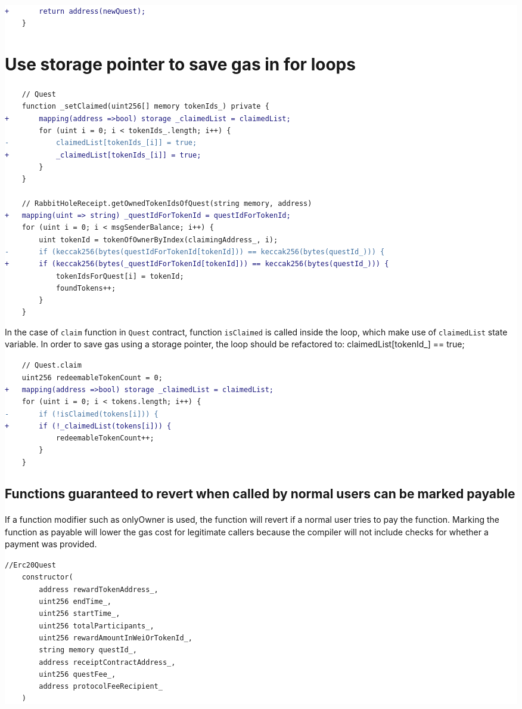 ```diff
+       return address(newQuest);
    }
```

# Use storage pointer to save gas in for loops
```diff
    // Quest
    function _setClaimed(uint256[] memory tokenIds_) private {
+       mapping(address =>bool) storage _claimedList = claimedList;
        for (uint i = 0; i < tokenIds_.length; i++) {
-           claimedList[tokenIds_[i]] = true;
+           _claimedList[tokenIds_[i]] = true;
        }
    }

    // RabbitHoleReceipt.getOwnedTokenIdsOfQuest(string memory, address)
+   mapping(uint => string) _questIdForTokenId = questIdForTokenId;
    for (uint i = 0; i < msgSenderBalance; i++) {
        uint tokenId = tokenOfOwnerByIndex(claimingAddress_, i);
-       if (keccak256(bytes(questIdForTokenId[tokenId])) == keccak256(bytes(questId_))) {
+       if (keccak256(bytes(_questIdForTokenId[tokenId])) == keccak256(bytes(questId_))) {
            tokenIdsForQuest[i] = tokenId;
            foundTokens++;
        }
    }
```

In the case of ```claim``` function in ```Quest``` contract, function ```isClaimed``` is called inside the loop, which make use of ```claimedList``` state variable. In order to save gas using a storage pointer, the loop should be refactored to:
claimedList[tokenId_] == true;

```diff
    // Quest.claim
    uint256 redeemableTokenCount = 0;
+   mapping(address =>bool) storage _claimedList = claimedList;
    for (uint i = 0; i < tokens.length; i++) {
-       if (!isClaimed(tokens[i])) {
+       if (!_claimedList(tokens[i])) {
            redeemableTokenCount++;
        }
    }
```

## Functions guaranteed to revert when called by normal users can be marked payable
If a function modifier such as onlyOwner is used, the function will revert if a normal user tries to pay the function. Marking the function as payable will lower the gas cost for legitimate callers because the compiler will not include checks for whether a payment was provided.

```diff
//Erc20Quest
    constructor(
        address rewardTokenAddress_,
        uint256 endTime_,
        uint256 startTime_,
        uint256 totalParticipants_,
        uint256 rewardAmountInWeiOrTokenId_,
        string memory questId_,
        address receiptContractAddress_,
        uint256 questFee_,
        address protocolFeeRecipient_
    )
```
